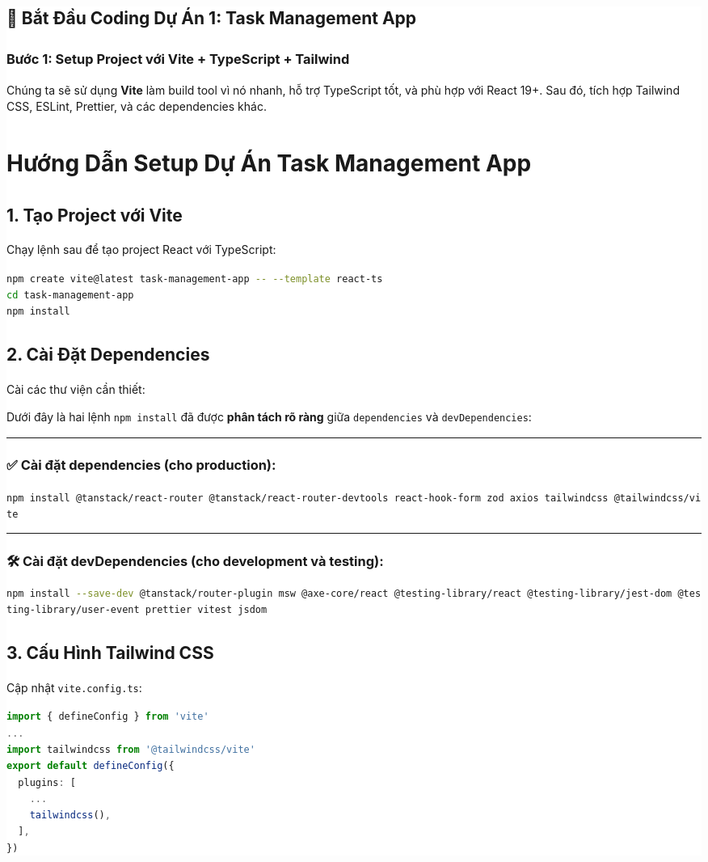 
## 🚀 Bắt Đầu Coding Dự Án 1: Task Management App

### Bước 1: Setup Project với Vite + TypeScript + Tailwind

Chúng ta sẽ sử dụng **Vite** làm build tool vì nó nhanh, hỗ trợ TypeScript tốt, và phù hợp với React 19+. Sau đó, tích hợp Tailwind CSS, ESLint, Prettier, và các dependencies khác.




# Hướng Dẫn Setup Dự Án Task Management App

## 1. Tạo Project với Vite
Chạy lệnh sau để tạo project React với TypeScript:

```bash
npm create vite@latest task-management-app -- --template react-ts
cd task-management-app
npm install
```

## 2. Cài Đặt Dependencies
Cài các thư viện cần thiết:

Dưới đây là hai lệnh `npm install` đã được **phân tách rõ ràng** giữa `dependencies` và `devDependencies`:

---

### ✅ Cài đặt **dependencies** (cho production):

```bash
npm install @tanstack/react-router @tanstack/react-router-devtools react-hook-form zod axios tailwindcss @tailwindcss/vite
```

---

### 🛠️ Cài đặt **devDependencies** (cho development và testing):

```bash
npm install --save-dev @tanstack/router-plugin msw @axe-core/react @testing-library/react @testing-library/jest-dom @testing-library/user-event prettier vitest jsdom
```

## 3. Cấu Hình Tailwind CSS
Cập nhật `vite.config.ts`:

```typescript
import { defineConfig } from 'vite'
...
import tailwindcss from '@tailwindcss/vite'
export default defineConfig({
  plugins: [
    ...
    tailwindcss(),
  ],
})
```

